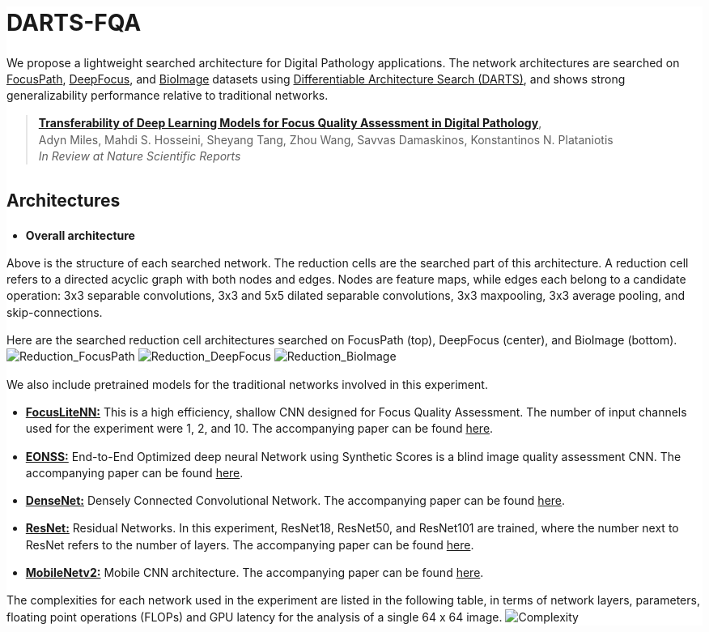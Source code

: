 # DARTS-FQA

We propose a lightweight searched architecture for Digital Pathology applications. The network architectures are searched on [FocusPath](https://doi.org/10.5281/zenodo.3926181), [DeepFocus](https://zenodo.org/record/1134848#.YV8VqWLMLD4), and [BioImage](https://bbbc.broadinstitute.org/BBBC006) datasets using [Differentiable Architecture Search (DARTS)](https://github.com/quark0/darts), and shows strong generalizability performance relative to traditional networks.

> [**Transferability of Deep Learning Models for Focus Quality Assessment in Digital Pathology**](https://www.researchsquare.com/article/rs-1120682/v1),            
> Adyn Miles, Mahdi S. Hosseini, Sheyang Tang, Zhou Wang, Savvas Damaskinos, Konstantinos N. Plataniotis      
> *In Review at Nature Scientific Reports*
> 

## Architectures
- **Overall architecture**

Above is the structure of each searched network. The reduction cells are the searched part of this architecture. A reduction cell refers to a directed acyclic graph with both nodes and edges. Nodes are feature maps, while edges each belong to a candidate operation: 3x3 separable convolutions, 3x3 and 5x5 dilated separable convolutions, 3x3 maxpooling, 3x3 average pooling, and skip-connections.

Here are the searched reduction cell architectures searched on FocusPath (top), DeepFocus (center), and BioImage (bottom).
![Reduction_FocusPath](figures/reduction-focuspath.png) ![Reduction_DeepFocus](figures/reduction-deepfocus.png) ![Reduction_BioImage](figures/reduction-bioimage.png)

We also include pretrained models for the traditional networks involved in this experiment.

- **[FocusLiteNN:](https://github.com/icbcbicc/FocusLiteNN#6-license)** This is a high efficiency, shallow CNN designed for Focus Quality Assessment. The number of input channels used for the experiment were 1, 2, and 10. The accompanying paper can be found [here](https://arxiv.org/abs/2007.06565).

- **[EONSS:](https://github.com/icbcbicc/EONSS-demo)** End-to-End Optimized deep neural Network using Synthetic Scores is a blind image quality assessment CNN. The accompanying paper can be found [here](https://ece.uwaterloo.ca/~z70wang/publications/iciar19_DNN.pdf).

- **[DenseNet:](https://github.com/liuzhuang13/DenseNet)** Densely Connected Convolutional Network. The accompanying paper can be found [here](https://openaccess.thecvf.com/content_cvpr_2017/papers/Huang_Densely_Connected_Convolutional_CVPR_2017_paper.pdf).

- **[ResNet:](https://github.com/KaimingHe/deep-residual-networks)** Residual Networks. In this experiment, ResNet18, ResNet50, and ResNet101 are trained, where the number next to ResNet refers to the number of layers. The accompanying paper can be found [here](https://openaccess.thecvf.com/content_cvpr_2016/papers/He_Deep_Residual_Learning_CVPR_2016_paper.pdf).

- **[MobileNetv2:](https://github.com/MG2033/MobileNet-V2)** Mobile CNN architecture. The accompanying paper can be found [here](https://arxiv.org/pdf/1801.04381.pdf).

The complexities for each network used in the experiment are listed in the following table, in terms of network layers, parameters, floating point operations (FLOPs) and GPU latency for the analysis of a single 64 x 64 image.
![Complexity](figures/complexity_table.png)

